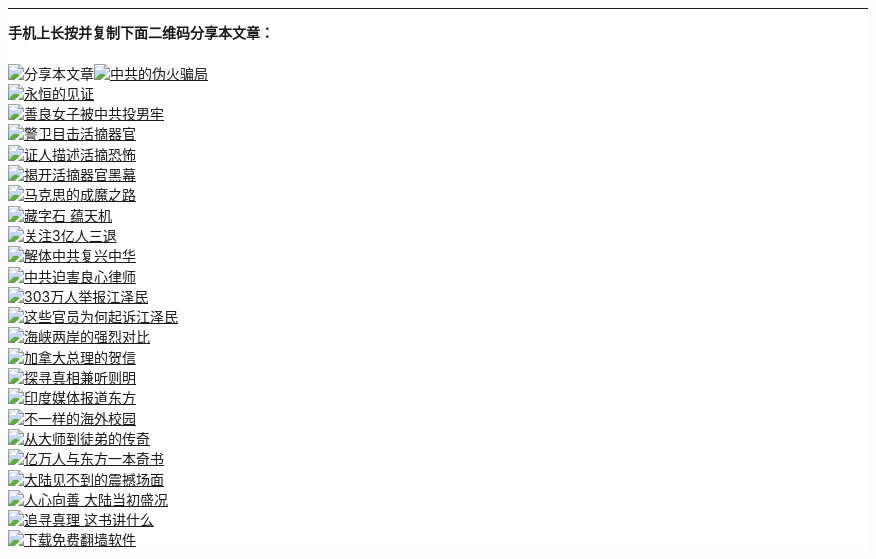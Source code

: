 <hr>    <strong>手机上长按并复制下面二维码分享本文章：</strong><br><br><img src="https://chart.apis.google.com/chart?cht=qr&chs=240x240&choe=UTF-8&chld=M|2&chl=/gb/3/5/6/n308764.md%231" title="分享本文章"></td><td valign=TOP><a href="/gb/16/1/21/n4622075.md?dfh#1" target="_blank"><img src="https://raw.githubusercontent.com/zkndgo3544/djy/master/gb/300/wei-f1.jpg" title="中共的伪火骗局"  alt="中共的伪火骗局"></a><br><a href="https://github.com/zkndgo3544/www/blob/master/README.md?dfh#9" target="_blank"><img src="https://raw.githubusercontent.com/zkndgo3544/djy/master/gb/300/yong-h.jpg" title="永恒的见证"  alt="永恒的见证"></a><br><a href="/gb/13/9/29/n3974789.md?dfh#1" target="_blank"><img src="https://raw.githubusercontent.com/zkndgo3544/djy/master/gb/300/shang-lnz.jpg" title="善良女子被中共投男牢"  alt="善良女子被中共投男牢"></a><br><a href="/gb/16/3/16/n4663449.md?dfh#1" target="_blank"><img src="https://raw.githubusercontent.com/zkndgo3544/djy/master/gb/300/huo-z3.jpg" title="警卫目击活摘器官"  alt="警卫目击活摘器官"></a><br><a href="/gb/16/8/7/n8177641.md?dfh#1" target="_blank"><img src="https://raw.githubusercontent.com/zkndgo3544/djy/master/gb/300/huo-z4.jpg" title="证人描述活摘恐怖"  alt="证人描述活摘恐怖"></a><br><a href="/gb/10/4/19/n2881569.md?dfh#1" target="_blank"><img src="https://raw.githubusercontent.com/zkndgo3544/djy/master/gb/300/huo-z1.jpg" title="揭开活摘器官黑幕"  alt="揭开活摘器官黑幕"></a><br><a href="/gb/10/11/7/n3077476.md?dfh#1" target="_blank"><img src="https://raw.githubusercontent.com/zkndgo3544/djy/master/gb/300/ma-ks.jpg" title="马克思的成魔之路"  alt="马克思的成魔之路"></a><br><a href="/gb/14/6/9/n4173977.md?dfh#1" target="_blank"><img src="https://raw.githubusercontent.com/zkndgo3544/djy/master/gb/300/chang-zs.jpg" title="藏字石 蕴天机"  alt="藏字石 蕴天机"></a><br><a href="/gb/18/5/10/n10381511.md?dfh#1" target="_blank"><img src="https://raw.githubusercontent.com/zkndgo3544/djy/master/gb/300/st1.jpg" title="关注3亿人三退"  alt="关注3亿人三退"></a><br><a href="/gb/18/3/21/n10237682.md?dfh#1" target="_blank"><img src="https://raw.githubusercontent.com/zkndgo3544/djy/master/gb/300/jie-t.jpg" title="解体中共复兴中华"  alt="解体中共复兴中华"></a><br><a href="/gb/9/2/9/n2422991.md?dfh#1" target="_blank"><img src="https://raw.githubusercontent.com/zkndgo3544/djy/master/gb/300/gao-zs.jpg" title="中共迫害良心律师"  alt="中共迫害良心律师"></a><br><a href="/gb/18/12/9/n10900044.md?dfh#1" target="_blank"><img src="https://raw.githubusercontent.com/zkndgo3544/djy/master/gb/300/sj1.jpg" title="303万人举报江泽民"  alt="303万人举报江泽民"></a><br><a href="/gb/18/8/28/n10672014.md?dfh#1" target="_blank"><img src="https://raw.githubusercontent.com/zkndgo3544/djy/master/gb/300/sj2.jpg" title="这些官员为何起诉江泽民"  alt="这些官员为何起诉江泽民"></a><br><a href="/gb/8/12/18/n2367165.md?dfh#1" target="_blank"><img src="https://raw.githubusercontent.com/zkndgo3544/djy/master/gb/300/liangan.jpg" title="海峡两岸的强烈对比"  alt="海峡两岸的强烈对比"></a><br><a href="/gb/15/12/10/n4593139.md?dfh#1" target="_blank"><img src="https://raw.githubusercontent.com/zkndgo3544/djy/master/gb/300/jia-ndzl.jpg" title="加拿大总理的贺信"  alt="加拿大总理的贺信"></a><br><a href="/gb/11/6/17/n3289382.md?dfh#1" target="_blank"><img src="https://raw.githubusercontent.com/zkndgo3544/djy/master/gb/300/xiao-wd.jpg" title="探寻真相兼听则明"  alt="探寻真相兼听则明"></a><br><a href="/gb/18/10/27/n10812623.md?dfh#1" target="_blank"><img src="https://raw.githubusercontent.com/zkndgo3544/djy/master/gb/300/yindu.jpg" title="印度媒体报道东方"  alt="印度媒体报道东方"></a><br><a href="/gb/18/6/9/n10469652.md?dfh#1" target="_blank"><img src="https://raw.githubusercontent.com/zkndgo3544/djy/master/gb/300/xie-j.jpg" title="不一样的海外校园"  alt="不一样的海外校园"></a><br><a href="/gb/7/4/5/n1669415.md?dfh#1" target="_blank"><img src="https://raw.githubusercontent.com/zkndgo3544/djy/master/gb/300/li-up.jpg" title="从大师到徒弟的传奇"  alt="从大师到徒弟的传奇"></a><br><a href="/gb/17/5/26/n9191512.md?dfh#1" target="_blank"><img src="https://raw.githubusercontent.com/zkndgo3544/djy/master/gb/300/zfl2.jpg" title="亿万人与东方一本奇书"  alt="亿万人与东方一本奇书"></a><br><a href="/gb/13/11/27/n4020290.md?dfh#1" target="_blank"><img src="https://raw.githubusercontent.com/zkndgo3544/djy/master/gb/300/zhen-h.jpg" title="大陆见不到的震撼场面"  alt="大陆见不到的震撼场面"></a><br><a href="/gb/15/7/17/n4482910.md?dfh#1" target="_blank"><img src="https://raw.githubusercontent.com/zkndgo3544/djy/master/gb/300/dalu-sk.jpg" title="人心向善 大陆当初盛况"  alt="人心向善 大陆当初盛况"></a><br><a href="/gb/19/1/5/n10955468.md?dfh#1" target="_blank"><img src="https://raw.githubusercontent.com/zkndgo3544/djy/master/gb/300/zfl1.jpg" title="追寻真理 这书讲什么"  alt="追寻真理 这书讲什么"></a><br><a href="https://github.com/bannedbook/fanqiang/wiki" target="_blank"><img src="https://raw.githubusercontent.com/zkndgo3544/djy/master/gb/300/fq1.jpg" title="下载免费翻墙软件"  alt="下载免费翻墙软件"></a><br></td></tr></table>